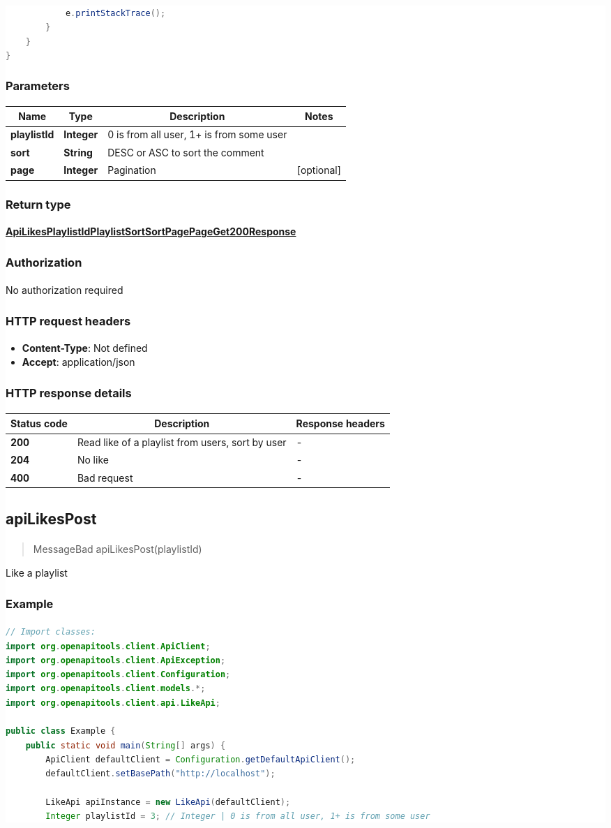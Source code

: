 ```java
            e.printStackTrace();
        }
    }
}
```

### Parameters


| Name | Type | Description  | Notes |
|------------- | ------------- | ------------- | -------------|
| **playlistId** | **Integer**| 0 is from all user, 1+ is from some user | |
| **sort** | **String**| DESC or ASC to sort the comment | |
| **page** | **Integer**| Pagination | [optional] |

### Return type

[**ApiLikesPlaylistIdPlaylistSortSortPagePageGet200Response**](ApiLikesPlaylistIdPlaylistSortSortPagePageGet200Response.md)

### Authorization

No authorization required

### HTTP request headers

- **Content-Type**: Not defined
- **Accept**: application/json


### HTTP response details
| Status code | Description | Response headers |
|-------------|-------------|------------------|
| **200** | Read like of a playlist from users, sort by user |  -  |
| **204** | No like |  -  |
| **400** | Bad request |  -  |


## apiLikesPost

> MessageBad apiLikesPost(playlistId)

Like a playlist

### Example

```java
// Import classes:
import org.openapitools.client.ApiClient;
import org.openapitools.client.ApiException;
import org.openapitools.client.Configuration;
import org.openapitools.client.models.*;
import org.openapitools.client.api.LikeApi;

public class Example {
    public static void main(String[] args) {
        ApiClient defaultClient = Configuration.getDefaultApiClient();
        defaultClient.setBasePath("http://localhost");

        LikeApi apiInstance = new LikeApi(defaultClient);
        Integer playlistId = 3; // Integer | 0 is from all user, 1+ is from some user
```